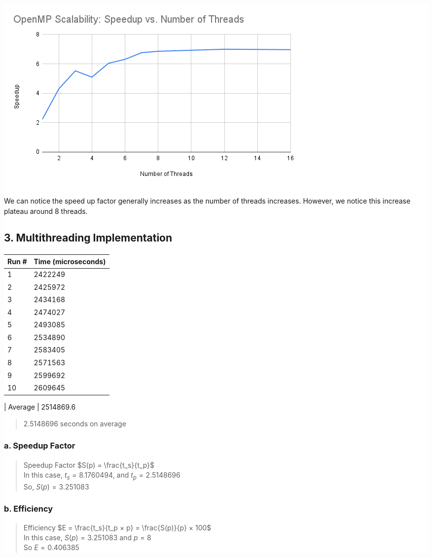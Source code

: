 ![Graph for Scalability for OpenMP](images/OpenMP%20Scalability_%20Speedup%20vs.%20Number%20of%20Threads.png)

We can notice the speed up factor generally increases as the number of threads increases. However, we notice this increase plateau around 8 threads.

## 3. Multithreading Implementation
Run # | Time (microseconds)
--- | ---
1 | 2422249
2 | 2425972
3 | 2434168
4 | 2474027
5 | 2493085
6 | 2534890
7 | 2583405
8 | 2571563
9 | 2599692
10 | 2609645
 | 
Average | 2514869.6

>2.5148696 seconds on average

### a. Speedup Factor
> Speedup Factor $S(p) = \frac{t_s}{t_p}$  
> In this case, $t_s=8.1760494$, and $t_p=2.5148696$  
> So, 
> $S(p)=3.251083$

### b. Efficiency
> Efficiency $E = \frac{t_s}{t_p × p} = \frac{S(p)}{p} × 100$  
> In this case, $S(p)=3.251083$ and $p = 8$  
> So $E = 0.406385$  
